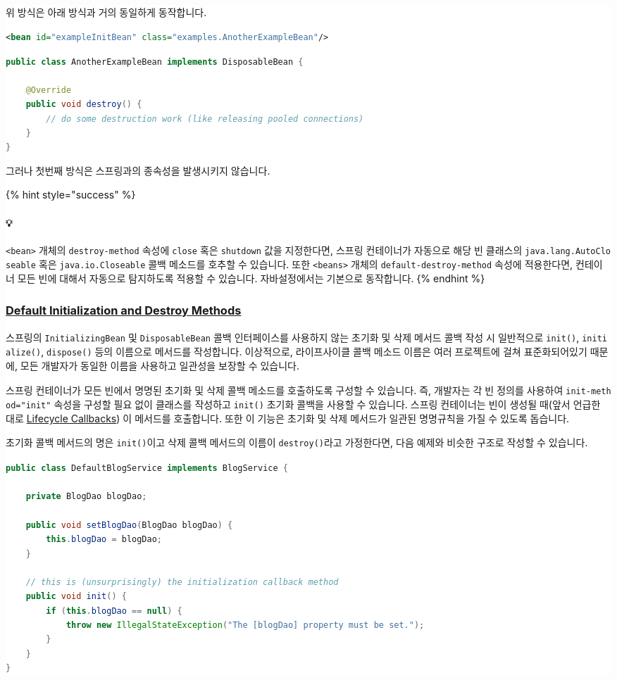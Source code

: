 위 방식은 아래 방식과 거의 동일하게 동작합니다.

```xml
<bean id="exampleInitBean" class="examples.AnotherExampleBean"/>
```

```java
public class AnotherExampleBean implements DisposableBean {

    @Override
    public void destroy() {
        // do some destruction work (like releasing pooled connections)
    }
}
```

그러나 첫번째 방식은 스프링과의 종속성을 발생시키지 않습니다.

{% hint style="success" %}
#### 💡
    
`<bean>` 개체의 `destroy-method` 속성에 `close` 혹은 `shutdown` 값을 지정한다면, 스프링 컨테이너가 자동으로 해당 빈 클래스의 `java.lang.AutoCloseable` 혹은 `java.io.Closeable` 콜백 메소드를 호추할 수 있습니다. 또한 `<beans>` 개체의 `default-destroy-method` 속성에 적용한다면, 컨테이너 모든 빈에 대해서 자동으로 탐지하도록 적용할 수 있습니다. 자바설정에서는 기본으로 동작합니다.
{% endhint %}
    

### [Default Initialization and Destroy Methods](https://docs.spring.io/spring-framework/docs/current/reference/html/core.html#beans-factory-lifecycle-default-init-destroy-methods)

스프링의 `InitializingBean` 및 `DisposableBean` 콜백 인터페이스를 사용하지 않는 초기화 및 삭제 메서드 콜백 작성 시 일반적으로 `init()`, `initialize()`, `dispose()` 등의 이름으로 메서드를 작성합니다. 이상적으로, 라이프사이클 콜백 메소드 이름은 여러 프로젝트에 걸쳐 표준화되어있기 때문에, 모든 개발자가 동일한 이름을 사용하고 일관성을 보장할 수 있습니다. 

스프링 컨테이너가 모든 빈에서 명명된 초기화 및 삭제 콜백 메소드를 호출하도록 구성할 수 있습니다. 즉, 개발자는 각 빈 정의를 사용하여 `init-method="init"` 속성을 구성할 필요 없이 클래스를 작성하고 `init()` 초기화 콜백을 사용할 수 있습니다. 스프링 컨테이너는 빈이 생성될 때(앞서 언급한 대로 [Lifecycle Callbacks]([https://docs.spring.io/spring-framework/docs/current/reference/html/core.html#beans-factory-lifecycle](https://docs.spring.io/spring-framework/docs/current/reference/html/core.html#beans-factory-lifecycle))) 이 메서드를 호출합니다. 또한 이 기능은 초기화 및 삭제 메서드가 일관된 명명규칙을 가질 수 있도록 돕습니다.

초기화 콜백 메서드의 명은 `init()`이고 삭제 콜백 메서드의 이름이 `destroy()`라고 가정한다면, 다음 예제와 비슷한 구조로 작성할 수 있습니다.

```java
public class DefaultBlogService implements BlogService {

    private BlogDao blogDao;

    public void setBlogDao(BlogDao blogDao) {
        this.blogDao = blogDao;
    }

    // this is (unsurprisingly) the initialization callback method
    public void init() {
        if (this.blogDao == null) {
            throw new IllegalStateException("The [blogDao] property must be set.");
        }
    }
}
```
